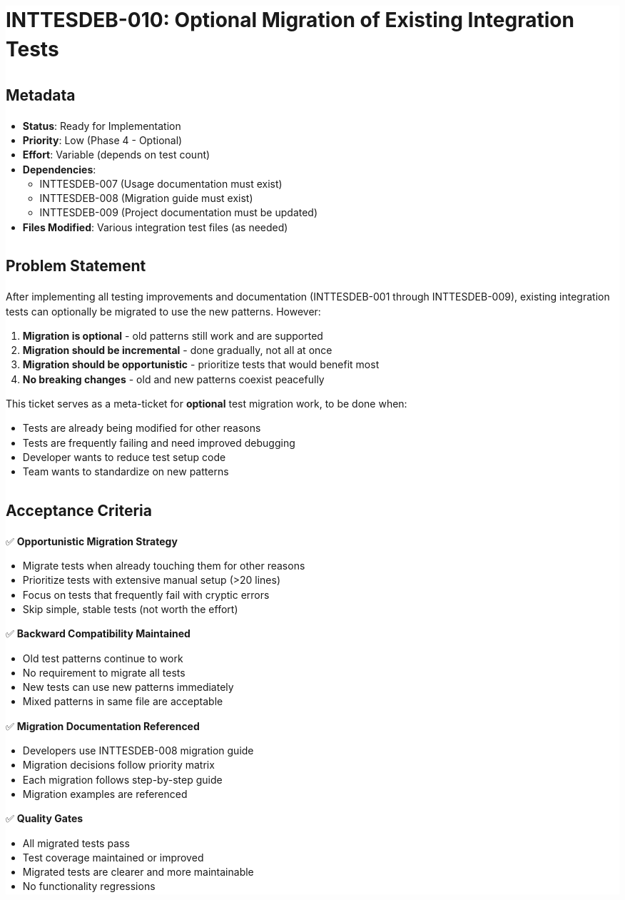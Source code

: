 # INTTESDEB-010: Optional Migration of Existing Integration Tests

## Metadata
- **Status**: Ready for Implementation
- **Priority**: Low (Phase 4 - Optional)
- **Effort**: Variable (depends on test count)
- **Dependencies**:
  - INTTESDEB-007 (Usage documentation must exist)
  - INTTESDEB-008 (Migration guide must exist)
  - INTTESDEB-009 (Project documentation must be updated)
- **Files Modified**: Various integration test files (as needed)

## Problem Statement

After implementing all testing improvements and documentation (INTTESDEB-001 through INTTESDEB-009), existing integration tests can optionally be migrated to use the new patterns. However:
1. **Migration is optional** - old patterns still work and are supported
2. **Migration should be incremental** - done gradually, not all at once
3. **Migration should be opportunistic** - prioritize tests that would benefit most
4. **No breaking changes** - old and new patterns coexist peacefully

This ticket serves as a meta-ticket for **optional** test migration work, to be done when:
- Tests are already being modified for other reasons
- Tests are frequently failing and need improved debugging
- Developer wants to reduce test setup code
- Team wants to standardize on new patterns

## Acceptance Criteria

✅ **Opportunistic Migration Strategy**
- Migrate tests when already touching them for other reasons
- Prioritize tests with extensive manual setup (>20 lines)
- Focus on tests that frequently fail with cryptic errors
- Skip simple, stable tests (not worth the effort)

✅ **Backward Compatibility Maintained**
- Old test patterns continue to work
- No requirement to migrate all tests
- New tests can use new patterns immediately
- Mixed patterns in same file are acceptable

✅ **Migration Documentation Referenced**
- Developers use INTTESDEB-008 migration guide
- Migration decisions follow priority matrix
- Each migration follows step-by-step guide
- Migration examples are referenced

✅ **Quality Gates**
- All migrated tests pass
- Test coverage maintained or improved
- Migrated tests are clearer and more maintainable
- No functionality regressions
